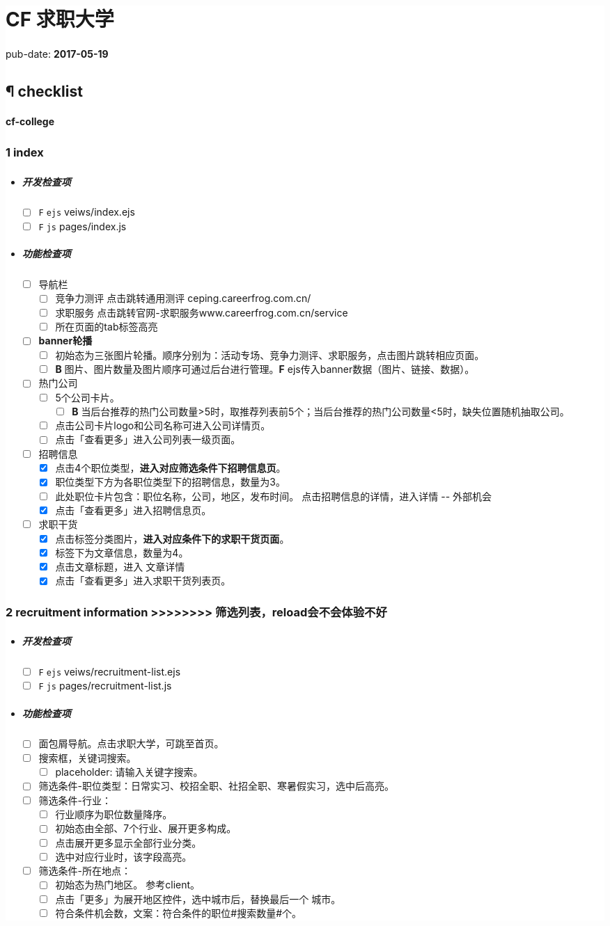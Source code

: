 # CF 求职大学

pub-date: **2017-05-19**

## ¶ checklist

**cf-college**

### 1 index

  - ##### 开发检查项

    - [ ] `F` `ejs` veiws/index.ejs
    - [ ] `F` `js` pages/index.js

  - ##### 功能检查项

    - [ ] 导航栏
      - [ ] 竞争力测评  点击跳转通用测评  ceping.careerfrog.com.cn/
      - [ ] 求职服务   点击跳转官网-求职服务www.careerfrog.com.cn/service
      - [ ] 所在页面的tab标签高亮

    - [ ] **banner轮播**
      - [ ] 初始态为三张图片轮播。顺序分别为：活动专场、竞争力测评、求职服务，点击图片跳转相应页面。
      - [ ] **B** 图片、图片数量及图片顺序可通过后台进行管理。**F** ejs传入banner数据（图片、链接、数据）。

    - [ ] 热门公司
      - [ ] 5个公司卡片。
        - [ ] **B** 当后台推荐的热门公司数量>5时，取推荐列表前5个；当后台推荐的热门公司数量<5时，缺失位置随机抽取公司。
      - [ ] 点击公司卡片logo和公司名称可进入公司详情页。
      - [ ] 点击「查看更多」进入公司列表一级页面。

    - [ ] 招聘信息
      - [x] 点击4个职位类型，**进入对应筛选条件下招聘信息页**。
      - [x] 职位类型下方为各职位类型下的招聘信息，数量为3。
      - [ ] 此处职位卡片包含：职位名称，公司，地区，发布时间。  点击招聘信息的详情，进入详情 -- 外部机会
      - [x] 点击「查看更多」进入招聘信息页。

    - [ ] 求职干货
      - [x] 点击标签分类图片，**进入对应条件下的求职干货页面**。
      - [x] 标签下为文章信息，数量为4。
      - [x] 点击文章标题，进入 文章详情
      - [x] 点击「查看更多」进入求职干货列表页。

### 2 recruitment information  >>>>>>>>  **筛选列表，reload会不会体验不好**

  - ##### 开发检查项

    - [ ] `F` `ejs` veiws/recruitment-list.ejs
    - [ ] `F` `js` pages/recruitment-list.js

  - ##### 功能检查项

    - [ ] 面包屑导航。点击求职大学，可跳至首页。
    - [ ] 搜索框，关键词搜索。
      - [ ] placeholder: 请输入关键字搜索。
    - [ ] 筛选条件-职位类型：日常实习、校招全职、社招全职、寒暑假实习，选中后高亮。
    - [ ] 筛选条件-行业：
      - [ ] 行业顺序为职位数量降序。
      - [ ] 初始态由全部、7个行业、展开更多构成。
      - [ ] 点击展开更多显示全部行业分类。
      - [ ] 选中对应行业时，该字段高亮。
    - [ ] 筛选条件-所在地点：
      - [ ] 初始态为热门地区。 参考client。
      - [ ] 点击「更多」为展开地区控件，选中城市后，替换最后一个 城市。
      - [ ] 符合条件机会数，文案：符合条件的职位#搜索数量#个。